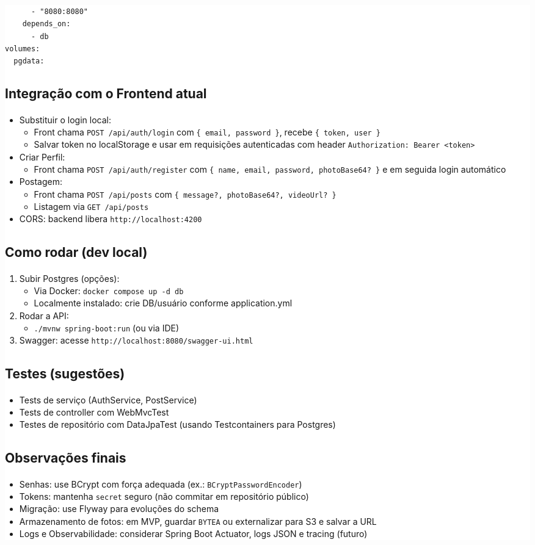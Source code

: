 ```
      - "8080:8080"
    depends_on:
      - db
volumes:
  pgdata:
```

## Integração com o Frontend atual
- Substituir o login local:
  - Front chama `POST /api/auth/login` com `{ email, password }`, recebe `{ token, user }`
  - Salvar token no localStorage e usar em requisições autenticadas com header `Authorization: Bearer <token>`
- Criar Perfil:
  - Front chama `POST /api/auth/register` com `{ name, email, password, photoBase64? }` e em seguida login automático
- Postagem:
  - Front chama `POST /api/posts` com `{ message?, photoBase64?, videoUrl? }`
  - Listagem via `GET /api/posts`
- CORS: backend libera `http://localhost:4200`

## Como rodar (dev local)
1. Subir Postgres (opções):
   - Via Docker: `docker compose up -d db`
   - Localmente instalado: crie DB/usuário conforme application.yml
2. Rodar a API:
   - `./mvnw spring-boot:run` (ou via IDE)
3. Swagger: acesse `http://localhost:8080/swagger-ui.html`

## Testes (sugestões)
- Tests de serviço (AuthService, PostService)
- Tests de controller com WebMvcTest
- Testes de repositório com DataJpaTest (usando Testcontainers para Postgres)

## Observações finais
- Senhas: use BCrypt com força adequada (ex.: `BCryptPasswordEncoder`)
- Tokens: mantenha `secret` seguro (não commitar em repositório público)
- Migração: use Flyway para evoluções do schema
- Armazenamento de fotos: em MVP, guardar `BYTEA` ou externalizar para S3 e salvar a URL
- Logs e Observabilidade: considerar Spring Boot Actuator, logs JSON e tracing (futuro)
